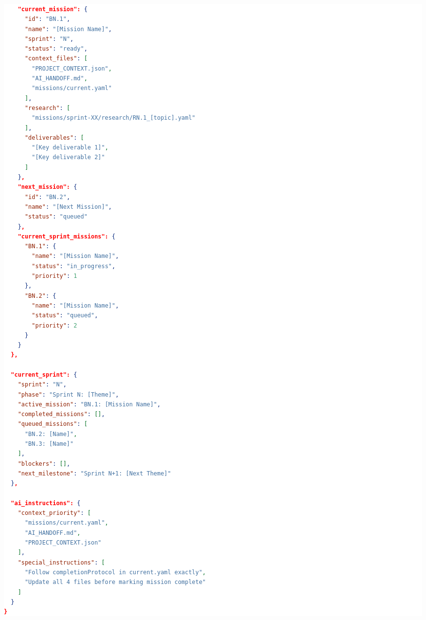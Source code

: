 ```json
    "current_mission": {
      "id": "BN.1",
      "name": "[Mission Name]",
      "sprint": "N",
      "status": "ready",
      "context_files": [
        "PROJECT_CONTEXT.json",
        "AI_HANDOFF.md",
        "missions/current.yaml"
      ],
      "research": [
        "missions/sprint-XX/research/RN.1_[topic].yaml"
      ],
      "deliverables": [
        "[Key deliverable 1]",
        "[Key deliverable 2]"
      ]
    },
    "next_mission": {
      "id": "BN.2",
      "name": "[Next Mission]",
      "status": "queued"
    },
    "current_sprint_missions": {
      "BN.1": {
        "name": "[Mission Name]",
        "status": "in_progress",
        "priority": 1
      },
      "BN.2": {
        "name": "[Mission Name]",
        "status": "queued",
        "priority": 2
      }
    }
  },
  
  "current_sprint": {
    "sprint": "N",
    "phase": "Sprint N: [Theme]",
    "active_mission": "BN.1: [Mission Name]",
    "completed_missions": [],
    "queued_missions": [
      "BN.2: [Name]",
      "BN.3: [Name]"
    ],
    "blockers": [],
    "next_milestone": "Sprint N+1: [Next Theme]"
  },
  
  "ai_instructions": {
    "context_priority": [
      "missions/current.yaml",
      "AI_HANDOFF.md",
      "PROJECT_CONTEXT.json"
    ],
    "special_instructions": [
      "Follow completionProtocol in current.yaml exactly",
      "Update all 4 files before marking mission complete"
    ]
  }
}
```